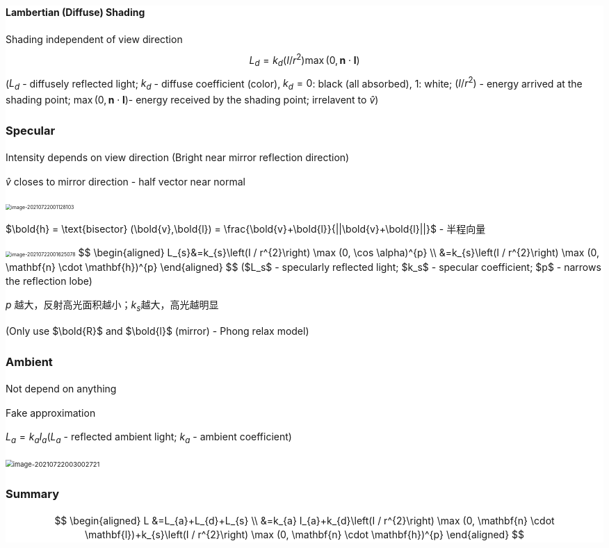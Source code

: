 #### Lambertian (Diffuse) Shading 

Shading independent of view direction
$$
L_{d}=k_{d}\left(I / r^{2}\right) \max (0, \mathbf{n} \cdot \mathbf{l})
$$
($L_d$​ - diffusely reflected light; $k_d$​ - diffuse coefficient (color), $k_d = 0$: black (all absorbed), $1$: white; $(I/r^2)$​ - energy arrived at the shading point; $\max(0, \mathbf{n} \cdot \mathbf{l})$​ - energy received by the shading point​; irrelavent to $\hat{v}$)

### Specular

Intensity depends on view direction (Bright near mirror reflection direction)

$\hat{v}$ closes to mirror direction - half vector near normal

<img src="https://cdn.jsdelivr.net/gh/Nikucyan/MD_IMG//img/image-20210722001128103.png" alt="image-20210722001128103" style="zoom:50%;" />

$\bold{h} = \text{bisector} (\bold{v},\bold{l}) = \frac{\bold{v}+\bold{l}}{||\bold{v}+\bold{l}||}$​ - 半程向量

<img src="https://cdn.jsdelivr.net/gh/Nikucyan/MD_IMG//img/image-20210722001625078.png" alt="image-20210722001625078" style="zoom:50%;" />
$$
\begin{aligned}
L_{s}&=k_{s}\left(I / r^{2}\right) \max (0, \cos \alpha)^{p} \\
&=k_{s}\left(I / r^{2}\right) \max (0, \mathbf{n} \cdot \mathbf{h})^{p}
\end{aligned}
$$
($L_s$​ - specularly reflected light; $k_s$​ - specular coefficient; $p$ - narrows the reflection lobe)

$p$ 越大，反射高光面积越小；$k_s$​ 越大，高光越明显

 (Only use $\bold{R}$ and $\bold{l}$ (mirror) - Phong relax model)

### Ambient

Not depend on anything 

Fake approximation

$L_a = k_a I_a$​ 	($L_a$​ - reflected ambient light; $k_a$ - ambient coefficient)

<img src="https://cdn.jsdelivr.net/gh/Nikucyan/MD_IMG//img/image-20210722003002721.png" alt="image-20210722003002721" style="zoom:67%;" /> 

### Summary

$$
\begin{aligned}
L &=L_{a}+L_{d}+L_{s} \\
&=k_{a} I_{a}+k_{d}\left(I / r^{2}\right) \max (0, \mathbf{n} \cdot \mathbf{l})+k_{s}\left(I / r^{2}\right) \max (0, \mathbf{n} \cdot \mathbf{h})^{p}
\end{aligned}
$$
